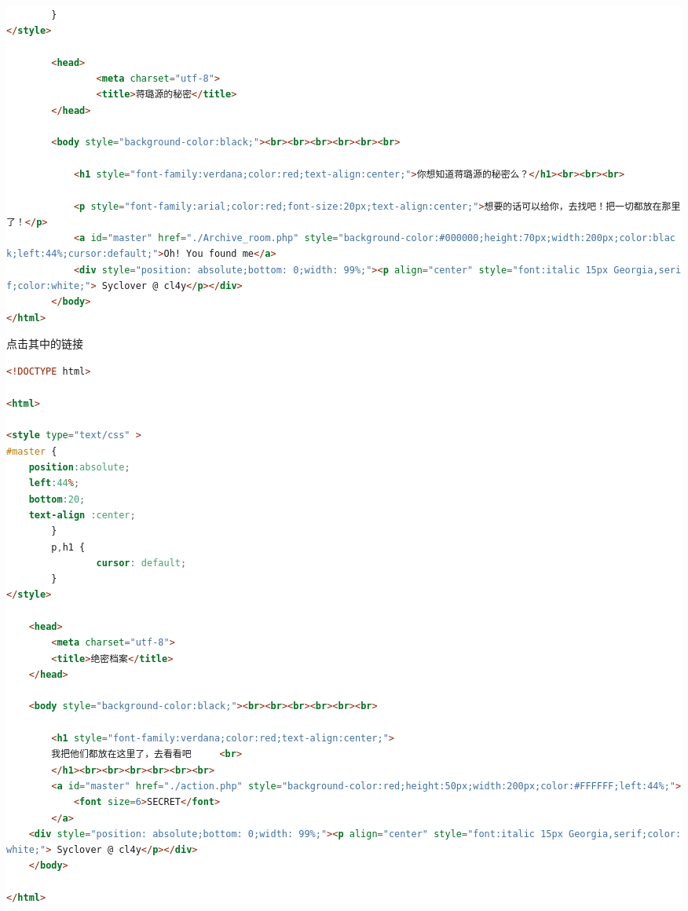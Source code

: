 ```html
        }
</style>

        <head>
                <meta charset="utf-8">
                <title>蒋璐源的秘密</title>
        </head>

        <body style="background-color:black;"><br><br><br><br><br><br>

            <h1 style="font-family:verdana;color:red;text-align:center;">你想知道蒋璐源的秘密么？</h1><br><br><br>

            <p style="font-family:arial;color:red;font-size:20px;text-align:center;">想要的话可以给你，去找吧！把一切都放在那里了！</p>
            <a id="master" href="./Archive_room.php" style="background-color:#000000;height:70px;width:200px;color:black;left:44%;cursor:default;">Oh! You found me</a>
            <div style="position: absolute;bottom: 0;width: 99%;"><p align="center" style="font:italic 15px Georgia,serif;color:white;"> Syclover @ cl4y</p></div>
        </body>
</html>
```

点击其中的链接

```html
<!DOCTYPE html>

<html>

<style type="text/css" >
#master	{
    position:absolute;
    left:44%;
    bottom:20;
    text-align :center;
    	}
        p,h1 {
                cursor: default;
        }
</style>

	<head>
		<meta charset="utf-8">
		<title>绝密档案</title>
	</head>

	<body style="background-color:black;"><br><br><br><br><br><br>
		
		<h1 style="font-family:verdana;color:red;text-align:center;">
		我把他们都放在这里了，去看看吧		<br>
		</h1><br><br><br><br><br><br>
		<a id="master" href="./action.php" style="background-color:red;height:50px;width:200px;color:#FFFFFF;left:44%;">
			<font size=6>SECRET</font>
		</a>
	<div style="position: absolute;bottom: 0;width: 99%;"><p align="center" style="font:italic 15px Georgia,serif;color:white;"> Syclover @ cl4y</p></div>
	</body>

</html>
```
